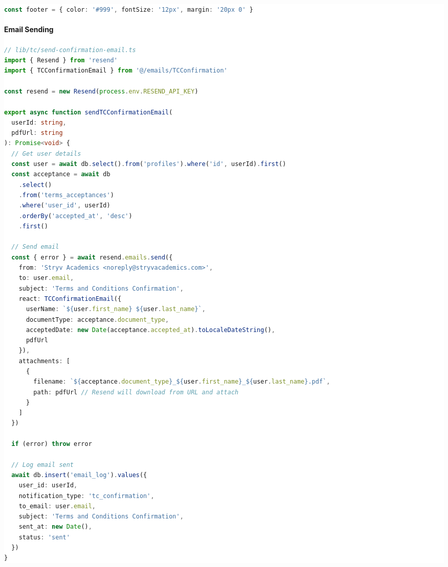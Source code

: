 ```typescript
const footer = { color: '#999', fontSize: '12px', margin: '20px 0' }
```

#### Email Sending

```typescript
// lib/tc/send-confirmation-email.ts
import { Resend } from 'resend'
import { TCConfirmationEmail } from '@/emails/TCConfirmation'

const resend = new Resend(process.env.RESEND_API_KEY)

export async function sendTCConfirmationEmail(
  userId: string,
  pdfUrl: string
): Promise<void> {
  // Get user details
  const user = await db.select().from('profiles').where('id', userId).first()
  const acceptance = await db
    .select()
    .from('terms_acceptances')
    .where('user_id', userId)
    .orderBy('accepted_at', 'desc')
    .first()

  // Send email
  const { error } = await resend.emails.send({
    from: 'Stryv Academics <noreply@stryvacademics.com>',
    to: user.email,
    subject: 'Terms and Conditions Confirmation',
    react: TCConfirmationEmail({
      userName: `${user.first_name} ${user.last_name}`,
      documentType: acceptance.document_type,
      acceptedDate: new Date(acceptance.accepted_at).toLocaleDateString(),
      pdfUrl
    }),
    attachments: [
      {
        filename: `${acceptance.document_type}_${user.first_name}_${user.last_name}.pdf`,
        path: pdfUrl // Resend will download from URL and attach
      }
    ]
  })

  if (error) throw error

  // Log email sent
  await db.insert('email_log').values({
    user_id: userId,
    notification_type: 'tc_confirmation',
    to_email: user.email,
    subject: 'Terms and Conditions Confirmation',
    sent_at: new Date(),
    status: 'sent'
  })
}
```
